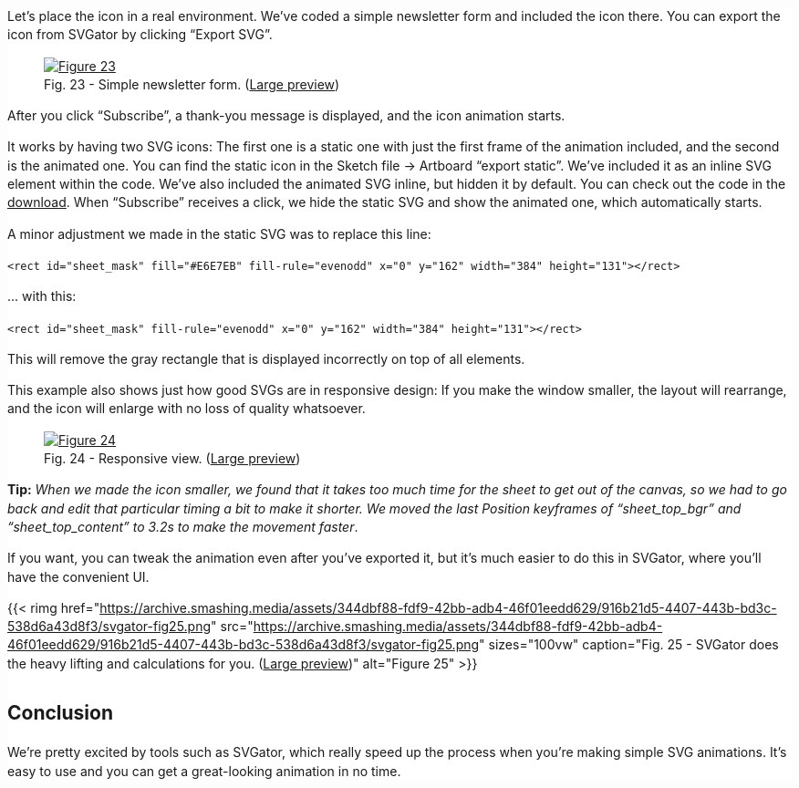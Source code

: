 Let’s place the icon in a real environment. We’ve coded a simple newsletter form and included the icon there. You can export the icon from SVGator by clicking “Export SVG”.

<figure><a href="https://archive.smashing.media/assets/344dbf88-fdf9-42bb-adb4-46f01eedd629/6080beb0-d068-40ca-8d24-cfb6114e627e/svgator-fig23.gif"><img loading="lazy" decoding="async" src="https://archive.smashing.media/assets/344dbf88-fdf9-42bb-adb4-46f01eedd629/6080beb0-d068-40ca-8d24-cfb6114e627e/svgator-fig23.gif" width=“888" height="218" alt="Figure 23" /></a><figcaption>Fig. 23 - Simple newsletter form. (<a href="https://archive.smashing.media/assets/344dbf88-fdf9-42bb-adb4-46f01eedd629/6080beb0-d068-40ca-8d24-cfb6114e627e/svgator-fig23.gif">Large preview</a>)
</figcaption></figure>

After you click “Subscribe”, a thank-you message is displayed, and the icon animation starts.

It works by having two SVG icons: The first one is a static one with just the first frame of the animation included, and the second is the animated one. You can find the static icon in the Sketch file → Artboard “export static”. We’ve included it as an inline SVG element within the code. We’ve also included the animated SVG inline, but hidden it by default. You can check out the code in the <a href="https://smashingmagazine.com/files/svgator-demo.zip">download</a>. When “Subscribe” receives a click, we hide the static SVG and show the animated one, which automatically starts.

A minor adjustment we made in the static SVG was to replace this line:

<div class="break-out">

<pre><code class="language-html">&lt;rect id="sheet_mask" fill="#E6E7EB" fill-rule="evenodd" x="0" y="162" width="384" height="131">&lt;/rect></code></pre></div>

... with this:

<div class="break-out">

<pre><code class="language-html">&lt;rect id="sheet_mask" fill-rule="evenodd" x="0" y="162" width="384" height="131">&lt;/rect></code></pre></div>

This will remove the gray rectangle that is displayed incorrectly on top of all elements.

This example also shows just how good SVGs are in responsive design: If you make the window smaller, the layout will rearrange, and the icon will enlarge with no loss of quality whatsoever.

<figure><a href="https://archive.smashing.media/assets/344dbf88-fdf9-42bb-adb4-46f01eedd629/96cee428-79ca-4103-9457-57280d99720b/svgator-fig24.gif"><img loading="lazy" decoding="async" src="https://archive.smashing.media/assets/344dbf88-fdf9-42bb-adb4-46f01eedd629/96cee428-79ca-4103-9457-57280d99720b/svgator-fig24.gif" width=“536" height="384" alt="Figure 24" /></a><figcaption>Fig. 24 - Responsive view. (<a href="https://archive.smashing.media/assets/344dbf88-fdf9-42bb-adb4-46f01eedd629/96cee428-79ca-4103-9457-57280d99720b/svgator-fig24.gif">Large preview</a>)
</figcaption></figure>

**Tip:** *When we made the icon smaller, we found that it takes too much time for the sheet to get out of the canvas, so we had to go back and edit that particular timing a bit to make it shorter. We moved the last Position keyframes of “sheet_top_bgr” and “sheet_top_content” to 3.2s to make the movement faster*.

If you want, you can tweak the animation even after you’ve exported it, but it’s much easier to do this in SVGator, where you’ll have the convenient UI.

{{< rimg href="https://archive.smashing.media/assets/344dbf88-fdf9-42bb-adb4-46f01eedd629/916b21d5-4407-443b-bd3c-538d6a43d8f3/svgator-fig25.png" src="https://archive.smashing.media/assets/344dbf88-fdf9-42bb-adb4-46f01eedd629/916b21d5-4407-443b-bd3c-538d6a43d8f3/svgator-fig25.png" sizes="100vw" caption="Fig. 25 - SVGator does the heavy lifting and calculations for you. (<a href='https://archive.smashing.media/assets/344dbf88-fdf9-42bb-adb4-46f01eedd629/916b21d5-4407-443b-bd3c-538d6a43d8f3/svgator-fig25.png'>Large preview</a>)" alt="Figure 25" >}}

## Conclusion

We’re pretty excited by tools such as SVGator, which really speed up the process when you’re making simple SVG animations. It’s easy to use and you can get a great-looking animation in no time.
